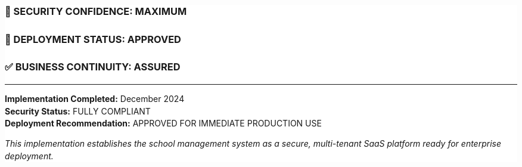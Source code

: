 ### **🔐 SECURITY CONFIDENCE: MAXIMUM**
### **🚀 DEPLOYMENT STATUS: APPROVED**
### **✅ BUSINESS CONTINUITY: ASSURED**

---

**Implementation Completed:** December 2024  
**Security Status:** FULLY COMPLIANT  
**Deployment Recommendation:** APPROVED FOR IMMEDIATE PRODUCTION USE

*This implementation establishes the school management system as a secure, multi-tenant SaaS platform ready for enterprise deployment.*
